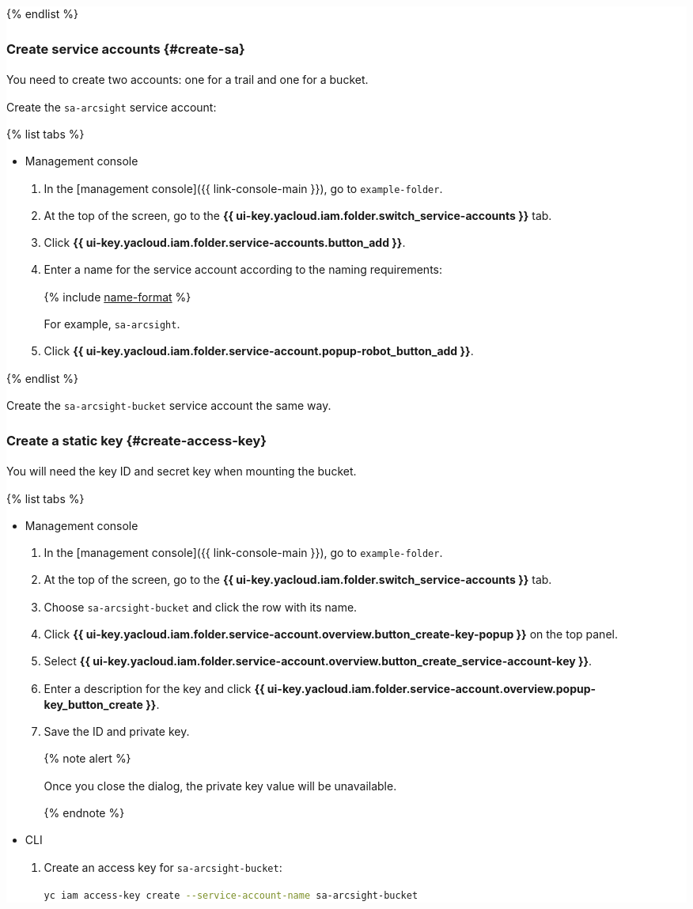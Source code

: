 {% endlist %}

### Create service accounts {#create-sa}

You need to create two accounts: one for a trail and one for a bucket.

Create the `sa-arcsight` service account:

{% list tabs %}

- Management console

   1. In the [management console]({{ link-console-main }}), go to `example-folder`.
   1. At the top of the screen, go to the **{{ ui-key.yacloud.iam.folder.switch_service-accounts }}** tab.
   1. Click **{{ ui-key.yacloud.iam.folder.service-accounts.button_add }}**.
   1. Enter a name for the service account according to the naming requirements:

      {% include [name-format](../../_includes/name-format.md) %}

      For example, `sa-arcsight`.

   1. Click **{{ ui-key.yacloud.iam.folder.service-account.popup-robot_button_add }}**.

{% endlist %}

Create the `sa-arcsight-bucket` service account the same way.

### Create a static key {#create-access-key}

You will need the key ID and secret key when mounting the bucket.

{% list tabs %}

- Management console

   1. In the [management console]({{ link-console-main }}), go to `example-folder`.
   1. At the top of the screen, go to the **{{ ui-key.yacloud.iam.folder.switch_service-accounts }}** tab.
   1. Choose `sa-arcsight-bucket` and click the row with its name.
   1. Click **{{ ui-key.yacloud.iam.folder.service-account.overview.button_create-key-popup }}** on the top panel.
   1. Select **{{ ui-key.yacloud.iam.folder.service-account.overview.button_create_service-account-key }}**.
   1. Enter a description for the key and click **{{ ui-key.yacloud.iam.folder.service-account.overview.popup-key_button_create }}**.
   1. Save the ID and private key.

      {% note alert %}

      Once you close the dialog, the private key value will be unavailable.

      {% endnote %}

- CLI

   1. Create an access key for `sa-arcsight-bucket`:

      ```bash
      yc iam access-key create --service-account-name sa-arcsight-bucket
      ```
